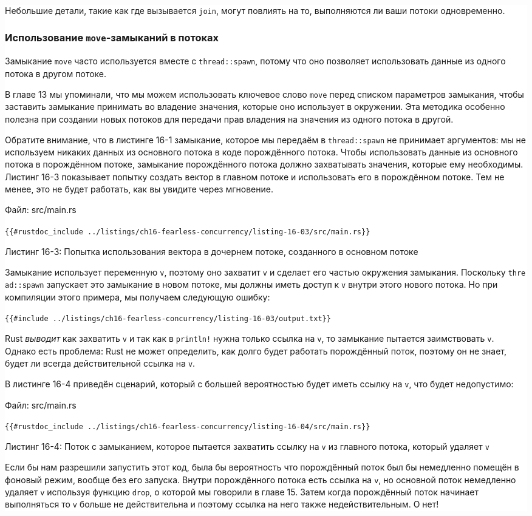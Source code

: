 Небольшие детали, такие как где вызывается `join`, могут повлиять на то, выполняются ли ваши потоки одновременно.

### Использование `move`-замыканий в потоках

Замыкание `move` часто используется вместе с `thread::spawn`, потому что оно позволяет использовать данные из одного потока в другом потоке.

В главе 13 мы упоминали, что мы можем использовать ключевое слово `move` перед списком параметров замыкания, чтобы заставить замыкание принимать во владение значения, которые оно использует в окружении. Эта методика особенно полезна при создании новых потоков для передачи прав владения на значения из одного потока в другой.

Обратите внимание, что в листинге 16-1 замыкание, которое мы передаём в `thread::spawn` не принимает аргументов: мы не используем никаких данных из основного потока в коде порождённого потока. Чтобы использовать данные из основного потока в порождённом потоке, замыкание порождённого потока должно захватывать значения, которые ему необходимы. Листинг 16-3 показывает попытку создать вектор в главном потоке и использовать его в порождённом потоке. Тем не менее, это не будет работать, как вы увидите через мгновение.

<span class="filename">Файл: src/main.rs</span>

```rust,ignore,does_not_compile
{{#rustdoc_include ../listings/ch16-fearless-concurrency/listing-16-03/src/main.rs}}
```

<span class="caption">Листинг 16-3: Попытка использования вектора в дочернем потоке, созданного в основном потоке</span>

Замыкание использует переменную `v`, поэтому оно захватит `v` и сделает его частью окружения замыкания. Поскольку `thread::spawn` запускает это замыкание в новом потоке, мы должны иметь доступ к `v` внутри этого нового потока. Но при компиляции этого примера, мы получаем следующую ошибку:

```console
{{#include ../listings/ch16-fearless-concurrency/listing-16-03/output.txt}}
```

Rust *выводит* как захватить `v` и так как в `println!` нужна только ссылка на `v`, то замыкание пытается заимствовать `v`. Однако есть проблема: Rust не может определить, как долго будет работать порождённый поток, поэтому он не знает, будет ли всегда действительной ссылка на `v`.

В листинге 16-4 приведён сценарий, который с большей вероятностью будет иметь ссылку на `v`, что будет недопустимо:

<span class="filename">Файл: src/main.rs</span>

```rust,ignore,does_not_compile
{{#rustdoc_include ../listings/ch16-fearless-concurrency/listing-16-04/src/main.rs}}
```

<span class="caption">Листинг 16-4: Поток с замыканием, которое пытается захватить ссылку на <code>v</code> из главного потока, который удаляет <code>v</code></span>

Если бы нам разрешили запустить этот код, была бы вероятность что порождённый поток был бы немедленно помещён в фоновый режим, вообще без его запуска. Внутри порождённого потока есть ссылка на `v`, но основной поток немедленно удаляет `v` используя функцию `drop`, о которой мы говорили в главе 15. Затем когда порождённый поток начинает выполняться то `v` больше не действительна и поэтому ссылка на него также недействительным. О нет!
